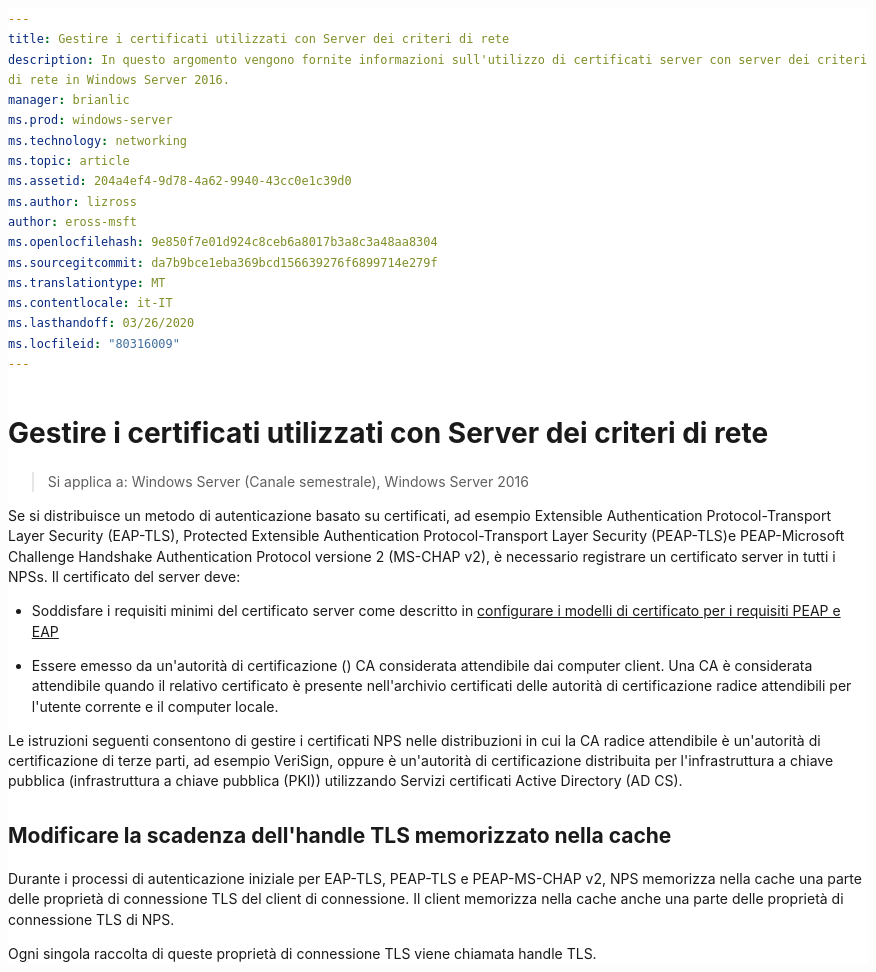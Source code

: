 ```yaml
---
title: Gestire i certificati utilizzati con Server dei criteri di rete
description: In questo argomento vengono fornite informazioni sull'utilizzo di certificati server con server dei criteri di rete in Windows Server 2016.
manager: brianlic
ms.prod: windows-server
ms.technology: networking
ms.topic: article
ms.assetid: 204a4ef4-9d78-4a62-9940-43cc0e1c39d0
ms.author: lizross
author: eross-msft
ms.openlocfilehash: 9e850f7e01d924c8ceb6a8017b3a8c3a48aa8304
ms.sourcegitcommit: da7b9bce1eba369bcd156639276f6899714e279f
ms.translationtype: MT
ms.contentlocale: it-IT
ms.lasthandoff: 03/26/2020
ms.locfileid: "80316009"
---
```

# <a name="manage-certificates-used-with-nps"></a>Gestire i certificati utilizzati con Server dei criteri di rete

>Si applica a: Windows Server (Canale semestrale), Windows Server 2016

Se si distribuisce un metodo di autenticazione basato su certificati, ad esempio Extensible Authentication Protocol\-Transport Layer Security \(EAP\-TLS\), Protected Extensible Authentication Protocol\-Transport Layer Security \(PEAP\-TLS\)e PEAP\-Microsoft Challenge Handshake Authentication Protocol versione 2 \(MS\-CHAP v2\), è necessario registrare un certificato server in tutti i NPSs. Il certificato del server deve:

- Soddisfare i requisiti minimi del certificato server come descritto in [configurare i modelli di certificato per i requisiti PEAP e EAP](nps-manage-cert-requirements.md)

- Essere emesso da un'autorità di certificazione \(\) CA considerata attendibile dai computer client. Una CA è considerata attendibile quando il relativo certificato è presente nell'archivio certificati delle autorità di certificazione radice attendibili per l'utente corrente e il computer locale.

Le istruzioni seguenti consentono di gestire i certificati NPS nelle distribuzioni in cui la CA radice attendibile è un'autorità di certificazione di terze parti, ad esempio VeriSign, oppure è un'autorità di certificazione distribuita per l'infrastruttura a chiave pubblica \(infrastruttura a chiave pubblica (PKI)\) utilizzando Servizi certificati Active Directory \(AD CS\).

## <a name="change-the-cached-tls-handle-expiry"></a>Modificare la scadenza dell'handle TLS memorizzato nella cache

Durante i processi di autenticazione iniziale per EAP\-TLS, PEAP\-TLS e PEAP\-MS\-CHAP v2, NPS memorizza nella cache una parte delle proprietà di connessione TLS del client di connessione. Il client memorizza nella cache anche una parte delle proprietà di connessione TLS di NPS.

Ogni singola raccolta di queste proprietà di connessione TLS viene chiamata handle TLS.
